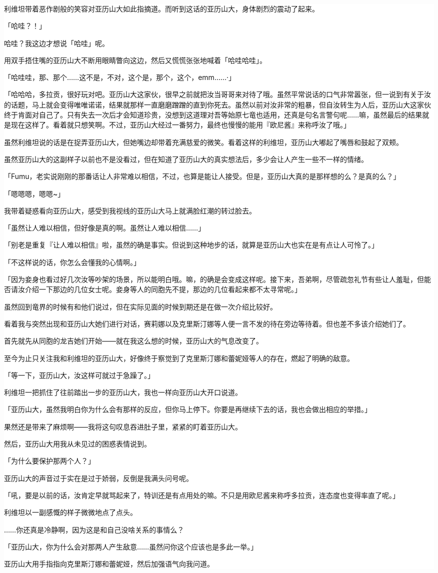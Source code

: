 利维坦带着恶作剧般的笑容对亚历山大如此指摘道。而听到这话的亚历山大，身体剧烈的震动了起来。

「哈哇？！」

哈哇？我这边才想说「哈哇」呢。

用双手捂住嘴的亚历山大不断用眼睛瞥向这边，然后又慌慌张张地喊着「哈哇哈哇」。

「哈哇哇，那、那个……这不是，不对，这个是，那个，这个，emm……·」

「哈哈哈，多拉贡，很好玩对吧。亚历山大这家伙，很早之前就把汝当哥哥来对待了哦。虽然平常说话的口气非常嚣张，但一说到有关于汝的话题，马上就会变得唯唯诺诺，结果就那样一直磨磨蹭蹭的直到你死去。虽然以前对汝非常的粗暴，但自汝转生为人后，亚历山大这家伙终于肯面对自己了。只有失去一次后才会知道珍贵，没想到这道理对吾等始原七竜也适用，还真是句名言警句呢……嘛，虽然最后的结果就是现在这样了。看着就只想笑啊。不过，亚历山大经过一番努力，最终也慢慢的能用『欧尼酱』来称呼汝了哦。」

虽然利维坦说的话是在捉弄亚历山大，但她嘴边却带着充满慈爱的微笑。看着这样的利维坦，亚历山大嘟起了嘴唇和鼓起了双颊。

虽然亚历山大的这副样子以前也不是没看过，但在知道了亚历山大的真实想法后，多少会让人产生一些不一样的情绪。

「Fumu，老实说刚刚的那番话让人非常难以相信，不过，也算是能让人接受。但是，亚历山大真的是那样想的么？是真的么？」

「嗯嗯嗯，嗯嗯~」

我带着疑惑看向亚历山大，感受到我视线的亚历山大马上就满脸红潮的转过脸去。

「虽然让人难以相信，但好像是真的啊。虽然让人难以相信……」

「别老是重复『让人难以相信』啦，虽然的确是事实。但说到这种地步的话，就算是亚历山大也实在是有点让人可怜了。」

「不这样说的话，你怎么会懂我的心情啊。」

「因为妾身也看过好几次汝等吵架的场景，所以能明白哦。嘛，的确是会变成这样呢。接下来，吾弟啊，尽管疏忽礼节有些让人羞耻，但能否请汝介绍一下那边的几位女士呢。妾身等人的同胞先不提，那边的几位看起来都不太寻常呢。」

虽然回到竜界的时候有和他们说过，但在实际见面的时候到期还是在做一次介绍比较好。

看着我与突然出现和亚历山大她们进行对话，赛莉娜以及克里斯汀娜等人便一言不发的待在旁边等待着。但也差不多该介绍她们了。

首先就先从同胞的龙吉她们开始——就在我这么想的时候，亚历山大的气息改变了。

至今为止只关注我和利维坦的亚历山大，好像终于察觉到了克里斯汀娜和蕾妮娅等人的存在，燃起了明确的敌意。

「等一下，亚历山大，汝这样可就过于急躁了。」

利维坦一把抓住了往前踏出一步的亚历山大，我也一样向亚历山大开口说道。

「亚历山大，虽然我明白你为什么会有那样的反应，但你马上停下。你要是再继续下去的话，我也会做出相应的举措。」

果然还是带来了麻烦啊——我将这句叹息吞进肚子里，紧紧的盯着亚历山大。

然后，亚历山大用我从未见过的困惑表情说到。

「为什么要保护那两个人？」

亚历山大的声音过于实在是过于娇弱，反倒是我满头问号呢。

「吼，要是以前的话，汝肯定早就骂起来了，特训还是有点用处的嘛。不只是用欧尼酱来称呼多拉贡，连态度也变得率直了呢。」

利维坦以一副感慨的样子微微地点了点头。

……你还真是冷静啊，因为这是和自己没啥关系的事情么？

「亚历山大，你为什么会对那两人产生敌意……虽然问你这个应该也是多此一举。」

亚历山大用手指指向克里斯汀娜和蕾妮娅，然后加强语气向我问道。
